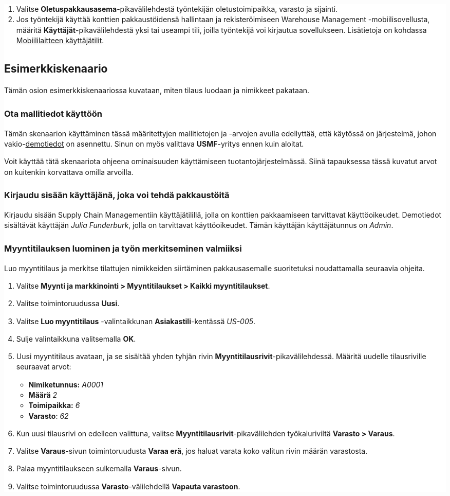 1. Valitse **Oletuspakkausasema**-pikavälilehdestä työntekijän oletustoimipaikka, varasto ja sijainti.
1. Jos työntekijä käyttää konttien pakkaustöidensä hallintaan ja rekisteröimiseen Warehouse Management -mobiilisovellusta, määritä **Käyttäjät**-pikavälilehdestä yksi tai useampi tili, joilla työntekijä voi kirjautua sovellukseen. Lisätietoja on kohdassa [Mobiililaitteen käyttäjätilit](mobile-device-work-users.md).

## <a name="example-scenario"></a><a name="scenario"></a>Esimerkkiskenaario

Tämän osion esimerkkiskenaariossa kuvataan, miten tilaus luodaan ja nimikkeet pakataan.

### <a name="make-sample-data-available"></a>Ota mallitiedot käyttöön

Tämän skenaarion käyttäminen tässä määritettyjen mallitietojen ja -arvojen avulla edellyttää, että käytössä on järjestelmä, johon vakio-[demotiedot](../../fin-ops-core/fin-ops/get-started/demo-data.md) on asennettu. Sinun on myös valittava **USMF**-yritys ennen kuin aloitat.

Voit käyttää tätä skenaariota ohjeena ominaisuuden käyttämiseen tuotantojärjestelmässä. Siinä tapauksessa tässä kuvatut arvot on kuitenkin korvattava omilla arvoilla.

### <a name="sign-in-as-a-user-that-can-do-packing-work"></a>Kirjaudu sisään käyttäjänä, joka voi tehdä pakkaustöitä

Kirjaudu sisään Supply Chain Managementiin käyttäjätilillä, jolla on konttien pakkaamiseen tarvittavat käyttöoikeudet. Demotiedot sisältävät käyttäjän *Julia Funderburk*, jolla on tarvittavat käyttöoikeudet. Tämän käyttäjän käyttäjätunnus on *Admin*.

### <a name="create-a-sales-order-and-complete-the-work"></a>Myyntitilauksen luominen ja työn merkitseminen valmiiksi

Luo myyntitilaus ja merkitse tilattujen nimikkeiden siirtäminen pakkausasemalle suoritetuksi noudattamalla seuraavia ohjeita.

1. Valitse **Myynti ja markkinointi \> Myyntitilaukset \> Kaikki myyntitilaukset**.
1. Valitse toimintoruudussa **Uusi**.
1. Valitse **Luo myyntitilaus** -valintaikkunan **Asiakastili**-kentässä *US-005*.
1. Sulje valintaikkuna valitsemalla **OK**.
1. Uusi myyntitilaus avataan, ja se sisältää yhden tyhjän rivin **Myyntitilausrivit**-pikavälilehdessä. Määritä uudelle tilausriville seuraavat arvot:

    - **Nimiketunnus:** *A0001*
    - **Määrä** *2*
    - **Toimipaikka:** *6*
    - **Varasto**: *62*

1. Kun uusi tilausrivi on edelleen valittuna, valitse **Myyntitilausrivit**-pikavälilehden työkaluriviltä **Varasto \> Varaus**.
1. Valitse **Varaus**-sivun toimintoruudusta **Varaa erä**, jos haluat varata koko valitun rivin määrän varastosta.
1. Palaa myyntitilaukseen sulkemalla **Varaus**-sivun.
1. Valitse toimintoruudussa **Varasto**-välilehdellä **Vapauta varastoon**.
